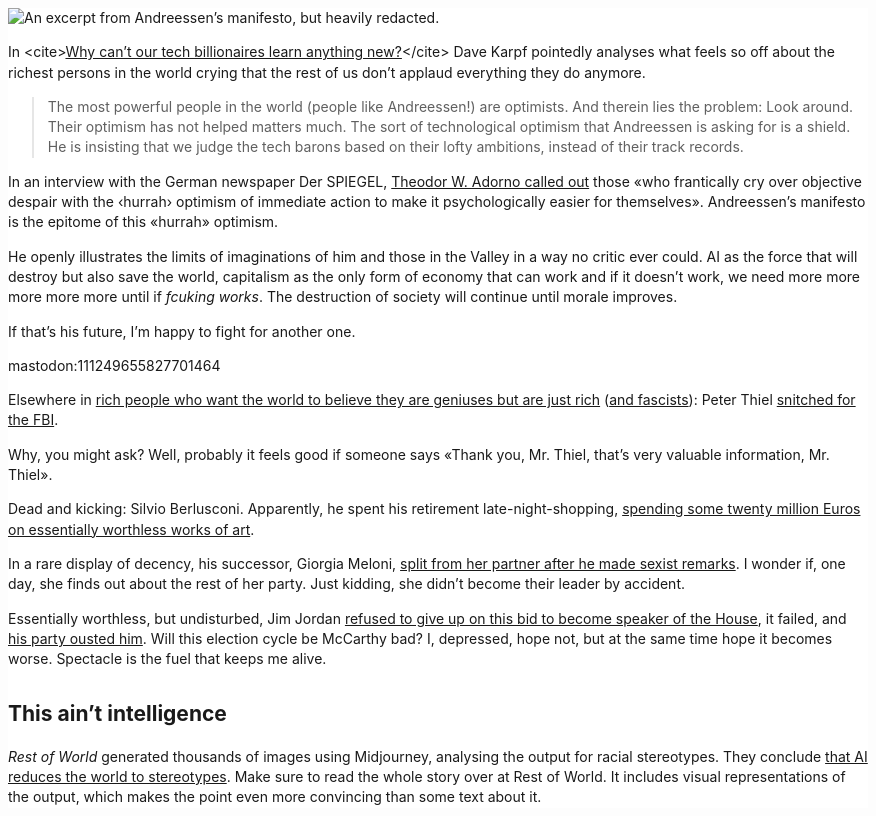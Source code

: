 ![An excerpt from Andreessen’s manifesto, but heavily redacted.](/posts/andreessen-redacted.png)

In \<cite\>[Why can’t our tech billionaires learn anything new?](https://davekarpf.substack.com/p/why-cant-our-tech-billionaires-learn)\</cite\> Dave Karpf pointedly analyses what feels so off about the richest persons in the world crying that the rest of us don’t applaud everything they do anymore.

> The most powerful people in the world (people like Andreessen!) are optimists. And therein lies the problem: Look around. Their optimism has not helped matters much. The sort of technological optimism that Andreessen is asking for is a shield. He is insisting that we judge the tech barons based on their lofty ambitions, instead of their track records.

In an interview with the German newspaper Der SPIEGEL, [Theodor W. Adorno called out](https://www.spiegel.de/kultur/keine-angst-vor-dem-elfenbeinturm-a-1263973f-0002-0001-0000-000045741579) those «who frantically cry over objective despair with the ‹hurrah› optimism of immediate action to make it psychologically easier for themselves». Andreessen’s manifesto is the epitome of this «hurrah» optimism.

He openly illustrates the limits of imaginations of him and those in the Valley in a way no critic ever could. AI as the force that will destroy but also save the world, capitalism as the only form of economy that can work and if it doesn’t work, we need more more more more more until if _fcuking works_. The destruction of society will continue until morale improves.

If that’s his future, I’m happy to fight for another one.

mastodon:111249655827701464

Elsewhere in [rich people who want the world to believe they are geniuses but are just rich](https://jacobin.com/2022/07/peter-thiel-superrich-wealth-inequality-political-influence/) ([and fascists](https://johnganz.substack.com/p/the-enigma-of-peter-thiel)): Peter Thiel [snitched for the FBI](https://www.businessinsider.com/peter-thiel-fbi-informant-charles-johnson-johnathan-buma-chs-genius-2023-10).

Why, you might ask? Well, probably it feels good if someone says «Thank you, Mr. Thiel, that’s very valuable information, Mr. Thiel».

Dead and kicking: Silvio Berlusconi. Apparently, he spent his retirement late-night-shopping, [spending some twenty million Euros on essentially worthless works of art](https://www.theguardian.com/world/2023/oct/19/silvio-berlusconi-heirs-weigh-up-fate-of-his-mostly-worthless-art-collection).

In a rare display of decency, his successor, Giorgia Meloni, [split from her partner after he made sexist remarks](https://www.theguardian.com/world/2023/oct/20/italian-pm-giorgia-meloni-splits-from-partner-after-his-sexist-comments). I wonder if, one day, she finds out about the rest of her party. Just kidding, she didn’t become their leader by accident.

Essentially worthless, but undisturbed, Jim Jordan [refused to give up on this bid to become speaker of the House](https://www.eastidahonews.com/2023/10/jim-jordan-loses-third-vote-for-house-speaker-as-he-resists-pressure-to-drop-out-of-the-race/), it failed, and [his party ousted him](https://www.nytimes.com/2023/10/21/us/politics/house-speaker-republicans-whats-next.html). Will this election cycle be McCarthy bad? I, depressed, hope not, but at the same time hope it becomes worse. Spectacle is the fuel that keeps me alive.

## This ain’t intelligence

_Rest of World_ generated thousands of images using Midjourney, analysing the output for racial stereotypes. They conclude [that AI reduces the world to stereotypes](https://restofworld.org/2023/ai-image-stereotypes/). Make sure to read the whole story over at Rest of World. It includes visual representations of the output, which makes the point even more convincing than some text about it.
